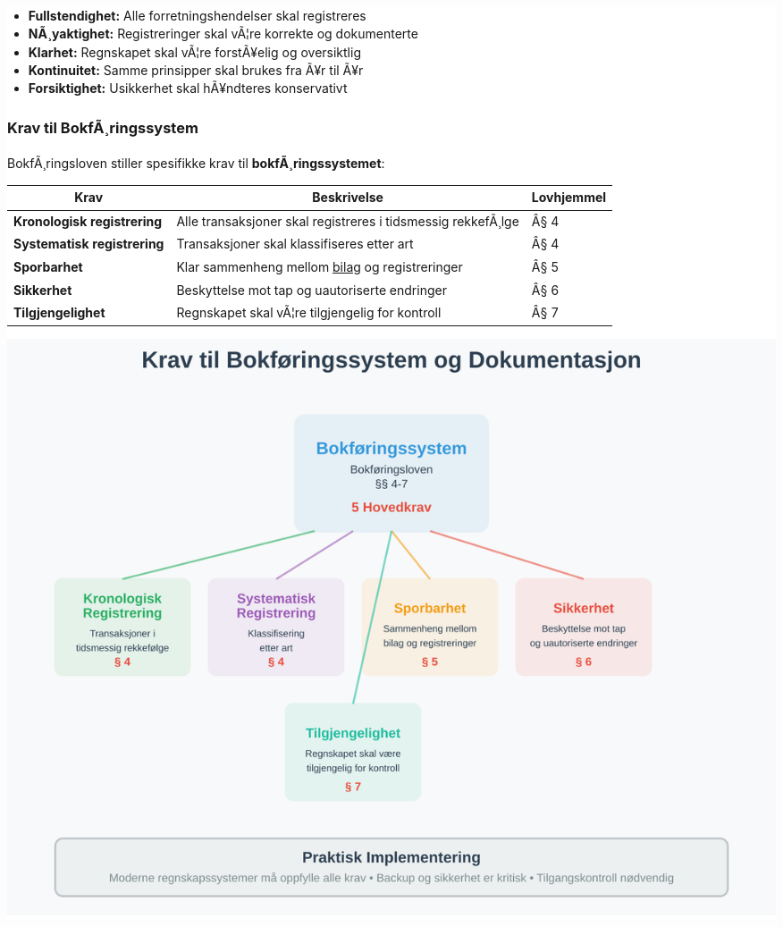 * **Fullstendighet:** Alle forretningshendelser skal registreres
* **NÃ¸yaktighet:** Registreringer skal vÃ¦re korrekte og dokumenterte
* **Klarhet:** Regnskapet skal vÃ¦re forstÃ¥elig og oversiktlig
* **Kontinuitet:** Samme prinsipper skal brukes fra Ã¥r til Ã¥r
* **Forsiktighet:** Usikkerhet skal hÃ¥ndteres konservativt

### Krav til BokfÃ¸ringssystem

BokfÃ¸ringsloven stiller spesifikke krav til **bokfÃ¸ringssystemet**:

| Krav | Beskrivelse | Lovhjemmel |
|------|-------------|------------|
| **Kronologisk registrering** | Alle transaksjoner skal registreres i tidsmessig rekkefÃ¸lge | Â§ 4 |
| **Systematisk registrering** | Transaksjoner skal klassifiseres etter art | Â§ 4 |
| **Sporbarhet** | Klar sammenheng mellom [bilag](/blogs/regnskap/hva-er-bilag "Hva er Bilag i Regnskap? Typer, Krav og HÃ¥ndtering") og registreringer | Â§ 5 |
| **Sikkerhet** | Beskyttelse mot tap og uautoriserte endringer | Â§ 6 |
| **Tilgjengelighet** | Regnskapet skal vÃ¦re tilgjengelig for kontroll | Â§ 7 |

![Krav til bokfÃ¸ringssystem og dokumentasjon](bokforingssystem-krav.svg)
